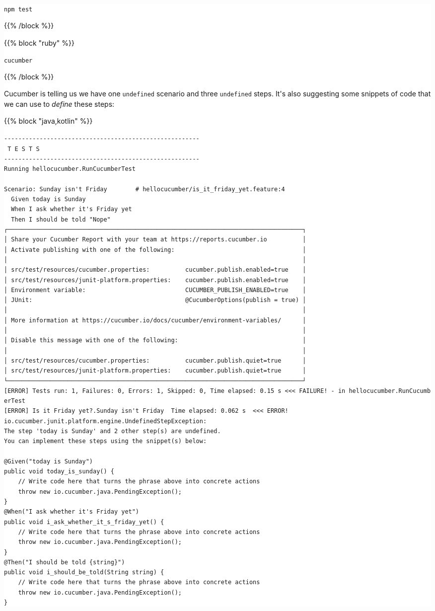 ```shell
npm test
```
{{% /block %}}

{{% block "ruby" %}}

```shell
cucumber
```
{{% /block %}}

Cucumber is telling us we have one `undefined` scenario and three `undefined`
steps.  It's also suggesting some snippets of code that we can use to
*define* these steps:

{{% block "java,kotlin" %}}

```shell
-------------------------------------------------------
 T E S T S
-------------------------------------------------------
Running hellocucumber.RunCucumberTest

Scenario: Sunday isn't Friday        # hellocucumber/is_it_friday_yet.feature:4
  Given today is Sunday
  When I ask whether it's Friday yet
  Then I should be told "Nope"
┌───────────────────────────────────────────────────────────────────────────────────┐
│ Share your Cucumber Report with your team at https://reports.cucumber.io          │
│ Activate publishing with one of the following:                                    │
│                                                                                   │
│ src/test/resources/cucumber.properties:          cucumber.publish.enabled=true    │
│ src/test/resources/junit-platform.properties:    cucumber.publish.enabled=true    │
│ Environment variable:                            CUCUMBER_PUBLISH_ENABLED=true    │
│ JUnit:                                           @CucumberOptions(publish = true) │
│                                                                                   │
│ More information at https://cucumber.io/docs/cucumber/environment-variables/      │
│                                                                                   │
│ Disable this message with one of the following:                                   │
│                                                                                   │
│ src/test/resources/cucumber.properties:          cucumber.publish.quiet=true      │
│ src/test/resources/junit-platform.properties:    cucumber.publish.quiet=true      │
└───────────────────────────────────────────────────────────────────────────────────┘
[ERROR] Tests run: 1, Failures: 0, Errors: 1, Skipped: 0, Time elapsed: 0.15 s <<< FAILURE! - in hellocucumber.RunCucumberTest
[ERROR] Is it Friday yet?.Sunday isn't Friday  Time elapsed: 0.062 s  <<< ERROR!
io.cucumber.junit.platform.engine.UndefinedStepException: 
The step 'today is Sunday' and 2 other step(s) are undefined.
You can implement these steps using the snippet(s) below:

@Given("today is Sunday")
public void today_is_sunday() {
    // Write code here that turns the phrase above into concrete actions
    throw new io.cucumber.java.PendingException();
}
@When("I ask whether it's Friday yet")
public void i_ask_whether_it_s_friday_yet() {
    // Write code here that turns the phrase above into concrete actions
    throw new io.cucumber.java.PendingException();
}
@Then("I should be told {string}")
public void i_should_be_told(String string) {
    // Write code here that turns the phrase above into concrete actions
    throw new io.cucumber.java.PendingException();
}
```